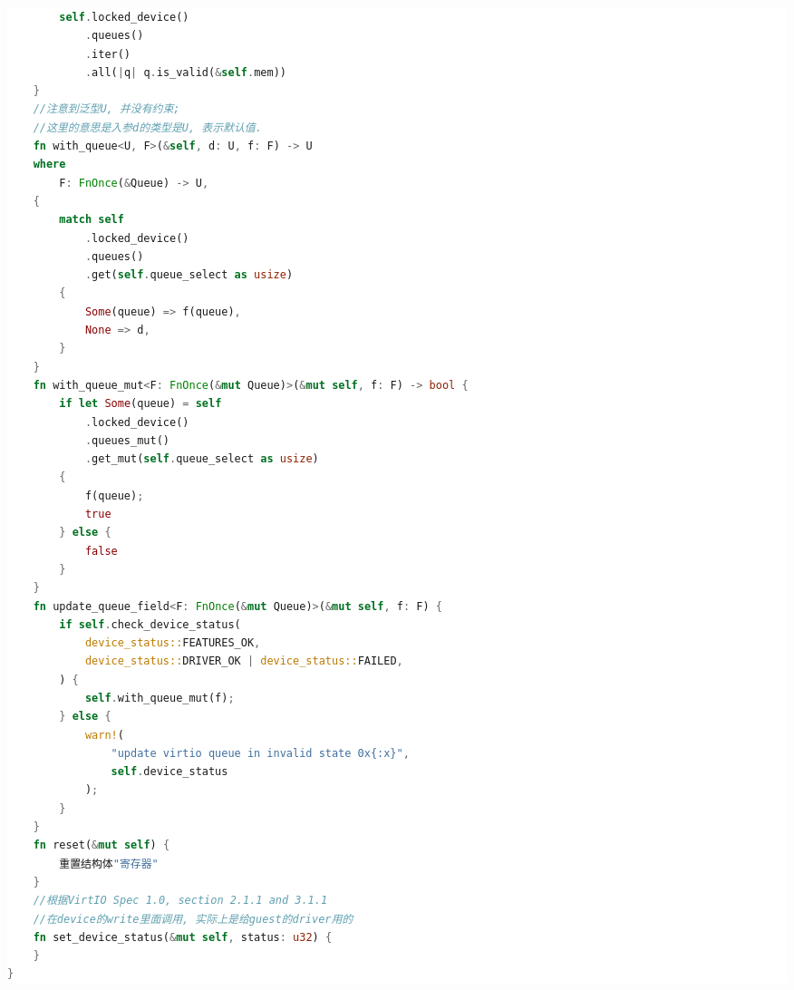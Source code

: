 ```rust
        self.locked_device()
            .queues()
            .iter()
            .all(|q| q.is_valid(&self.mem))
    }
    //注意到泛型U, 并没有约束;
    //这里的意思是入参d的类型是U, 表示默认值.
    fn with_queue<U, F>(&self, d: U, f: F) -> U
    where
        F: FnOnce(&Queue) -> U,
    {
        match self
            .locked_device()
            .queues()
            .get(self.queue_select as usize)
        {
            Some(queue) => f(queue),
            None => d,
        }
    }
    fn with_queue_mut<F: FnOnce(&mut Queue)>(&mut self, f: F) -> bool {
        if let Some(queue) = self
            .locked_device()
            .queues_mut()
            .get_mut(self.queue_select as usize)
        {
            f(queue);
            true
        } else {
            false
        }
    }
    fn update_queue_field<F: FnOnce(&mut Queue)>(&mut self, f: F) {
        if self.check_device_status(
            device_status::FEATURES_OK,
            device_status::DRIVER_OK | device_status::FAILED,
        ) {
            self.with_queue_mut(f);
        } else {
            warn!(
                "update virtio queue in invalid state 0x{:x}",
                self.device_status
            );
        }
    }
    fn reset(&mut self) {
        重置结构体"寄存器"
    }
    //根据VirtIO Spec 1.0, section 2.1.1 and 3.1.1
    //在device的write里面调用, 实际上是给guest的driver用的
    fn set_device_status(&mut self, status: u32) {
    }
}
```
